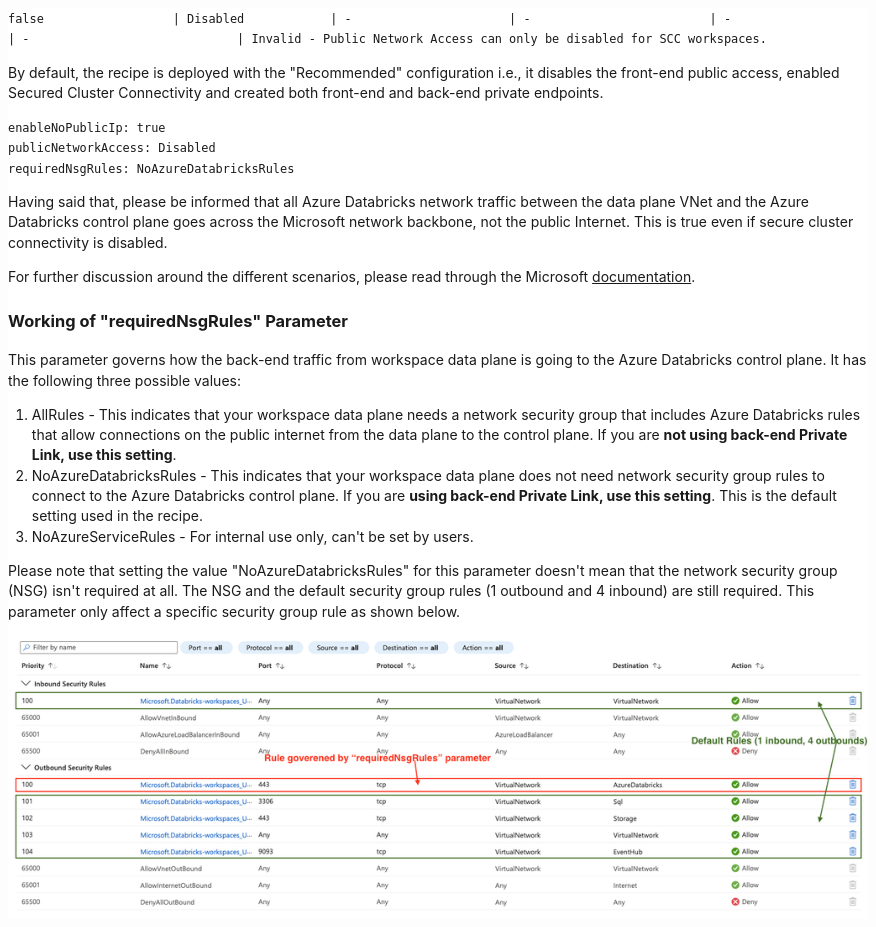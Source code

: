 ```txt
false                  | Disabled            | -                      | -                         | -                          | -                             | Invalid - Public Network Access can only be disabled for SCC workspaces.
```

By default, the recipe is deployed with the "Recommended" configuration i.e., it disables the front-end public access, enabled Secured Cluster Connectivity and created both front-end and back-end private endpoints.

```
enableNoPublicIp: true
publicNetworkAccess: Disabled
requiredNsgRules: NoAzureDatabricksRules
```

Having said that, please be informed that all Azure Databricks network traffic between the data plane VNet and the Azure Databricks control plane goes across the Microsoft network backbone, not the public Internet. This is true even if secure cluster connectivity is disabled.

For further discussion around the different scenarios, please read through the Microsoft [documentation](https://learn.microsoft.com/azure/databricks/administration-guide/cloud-configurations/azure/private-link-standard#--step-3-provision-an-azure-databricks-workspace-and-private-endpoints).

### Working of "requiredNsgRules" Parameter

This parameter governs how the back-end traffic from workspace data plane is going to the Azure Databricks control plane. It has the following three possible values:

1. AllRules - This indicates that your workspace data plane needs a network security group that includes Azure Databricks rules that allow connections on the public internet from the data plane to the control plane. If you are **not using back-end Private Link, use this setting**.
2. NoAzureDatabricksRules - This indicates that your workspace data plane does not need network security group rules to connect to the Azure Databricks control plane. If you are **using back-end Private Link, use this setting**. This is the default setting used in the recipe.
3. NoAzureServiceRules - For internal use only, can't be set by users.

Please note that setting the value "NoAzureDatabricksRules" for this parameter doesn't mean that the network security group (NSG) isn't required at all. The NSG and the default security group rules (1 outbound and 4 inbound) are still required. This parameter only affect a specific security group rule as shown below.

![requiredNsgRules](./media/requiredNsgRules.png)
